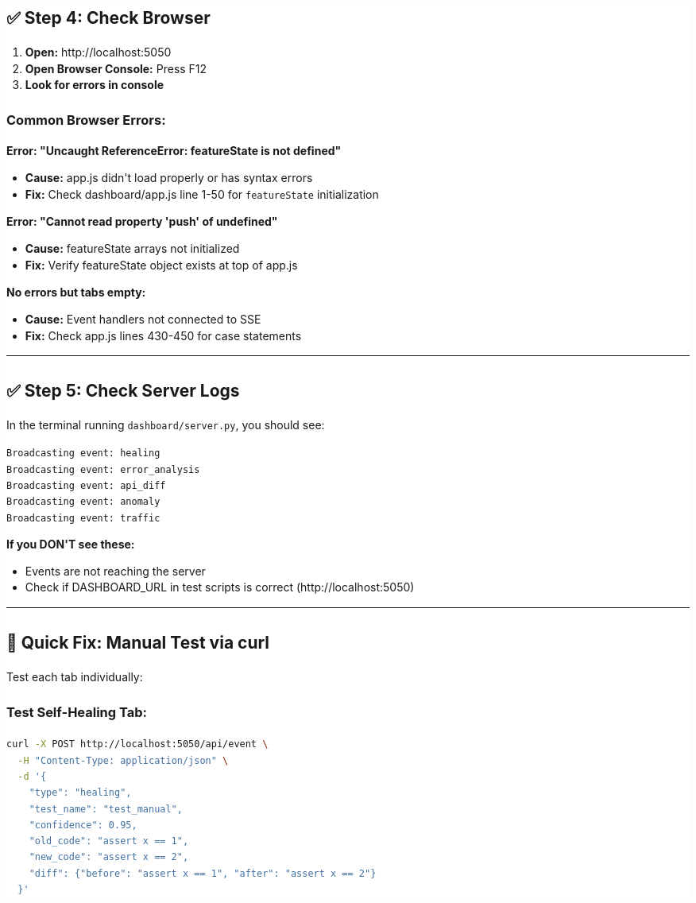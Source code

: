 
## ✅ Step 4: Check Browser

1. **Open:** http://localhost:5050
2. **Open Browser Console:** Press F12
3. **Look for errors in console**

### Common Browser Errors:

**Error: "Uncaught ReferenceError: featureState is not defined"**
- **Cause:** app.js didn't load properly or has syntax errors
- **Fix:** Check dashboard/app.js line 1-50 for `featureState` initialization

**Error: "Cannot read property 'push' of undefined"**
- **Cause:** featureState arrays not initialized
- **Fix:** Verify featureState object exists at top of app.js

**No errors but tabs empty:**
- **Cause:** Event handlers not connected to SSE
- **Fix:** Check app.js lines 430-450 for case statements

---

## ✅ Step 5: Check Server Logs

In the terminal running `dashboard/server.py`, you should see:

```
Broadcasting event: healing
Broadcasting event: error_analysis
Broadcasting event: api_diff
Broadcasting event: anomaly
Broadcasting event: traffic
```

**If you DON'T see these:**
- Events are not reaching the server
- Check if DASHBOARD_URL in test scripts is correct (http://localhost:5050)

---

## 🔧 Quick Fix: Manual Test via curl

Test each tab individually:

### Test Self-Healing Tab:
```bash
curl -X POST http://localhost:5050/api/event \
  -H "Content-Type: application/json" \
  -d '{
    "type": "healing",
    "test_name": "test_manual",
    "confidence": 0.95,
    "old_code": "assert x == 1",
    "new_code": "assert x == 2",
    "diff": {"before": "assert x == 1", "after": "assert x == 2"}
  }'
```
